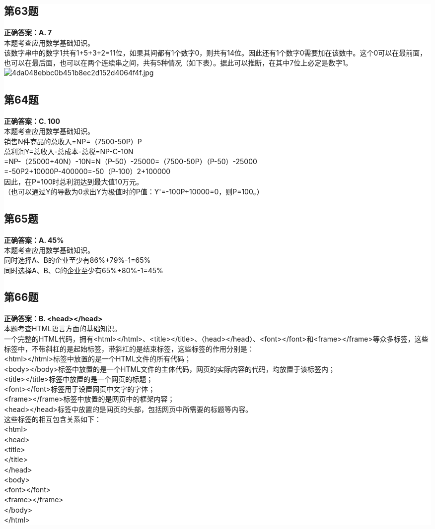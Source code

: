 
## 第63题 ##

**正确答案：A. 7**  
本题考查应用数学基础知识。  
该数字串中的数字1共有1+5+3+2=11位，如果其间都有1个数字0，则共有14位。因此还有1个数字0需要加在该数中。这个0可以在最前面，也可以在最后面，也可以在两个连续串之间，共有5种情况（如下表）。据此可以推断，在其中7位上必定是数字1。  
![4da048ebbc0b451b8ec2d152d4064f4f.jpg][]  


## 第64题 ##

**正确答案：C. 100**  
本题考查应用数学基础知识。  
销售N件商品的总收入=NP=（7500-50P）P  
总利润Y=总收入-总成本-总税=NP-C-10N  
=NP-（25000+40N）-10N=N（P-50）-25000=（7500-50P）（P-50）-25000  
=-50P2\+10000P-400000=-50（P-100）2\+100000  
因此，在P=100时总利润达到最大值10万元。  
（也可以通过Y的导数为0求出Y为极值时的P值：Y'=-100P+10000=0，则P=100。）  


## 第65题 ##

**正确答案：A. 45%**  
本题考查应用数学基础知识。  
同时选择A、B的企业至少有86%+79%-1=65%  
同时选择A、B、C的企业至少有65%+80%-1=45%  


## 第66题 ##

**正确答案：B. &lt;head&gt;&lt;/head&gt;**  
本题考查HTML语言方面的基础知识。  
一个完整的HTML代码，拥有&lt;html&gt;&lt;/html&gt;、&lt;title&gt;&lt;/title&gt;、〈head&gt;&lt;/head〉、&lt;font&gt;&lt;/font&gt;和&lt;frame&gt;&lt;/frame&gt;等众多标签，这些标签中，不带斜杠的是起始标签，带斜杠的是结束标签，这些标签的作用分别是：  
&lt;html&gt;&lt;/html&gt;标签中放置的是一个HTML文件的所有代码；  
&lt;body&gt;&lt;/body&gt;标签中放置的是一个HTML文件的主体代码，网页的实际内容的代码，均放置于该标签内；  
&lt;title&gt;&lt;/title&gt;标签中放置的是一个网页的标题；  
&lt;font&gt;&lt;/font&gt;标签用于设置网页中文字的字体；  
&lt;frame&gt;&lt;/frame&gt;标签中放置的是网页中的框架内容；  
&lt;head&gt;&lt;/head&gt;标签中放置的是网页的头部，包括网页中所需要的标题等内容。  
这些标签的相互包含关系如下：  
&lt;html&gt;  
&lt;head&gt;  
&lt;title&gt;  
&lt;/title&gt;  
&lt;/head&gt;  
&lt;body&gt;  
&lt;font&gt;&lt;/font&gt;  
&lt;frame&gt;&lt;/frame&gt;  
&lt;/body&gt;  
&lt;/html&gt;  


[364da5fc74724e4e93b93530185dfeb0.jpg]: https://www.xkxxkx.cn/file/exam/software/程序员/综合知识/第1题/364da5fc74724e4e93b93530185dfeb0.jpg
[eed29e0961da4c57bb1373bc0ed6621d.jpg]: https://www.xkxxkx.cn/file/exam/software/程序员/综合知识/第32题/eed29e0961da4c57bb1373bc0ed6621d.jpg
[1d4c50ec41e14153a9e7c796ee9c77fb.jpg]: https://www.xkxxkx.cn/file/exam/software/程序员/综合知识/第32题/1d4c50ec41e14153a9e7c796ee9c77fb.jpg
[704e47b0c5304d538cf561006e8dc87c.jpg]: https://www.xkxxkx.cn/file/exam/software/程序员/综合知识/第32题/704e47b0c5304d538cf561006e8dc87c.jpg
[0a5558eae033459b8e997643a179e80e.jpg]: https://www.xkxxkx.cn/file/exam/software/程序员/综合知识/第32题/0a5558eae033459b8e997643a179e80e.jpg
[813410114892400ba55e04b66e059616.jpg]: https://www.xkxxkx.cn/file/exam/software/程序员/综合知识/第32题/813410114892400ba55e04b66e059616.jpg
[f623adaa8c414158a9be8aebc2367a64.jpg]: https://www.xkxxkx.cn/file/exam/software/程序员/综合知识/第34题/f623adaa8c414158a9be8aebc2367a64.jpg
[786fc6fbe62a4b939ff831de3584ad03.jpg]: https://www.xkxxkx.cn/file/exam/software/程序员/综合知识/第34题/786fc6fbe62a4b939ff831de3584ad03.jpg
[de076dbb9b6445619a6f8747744f6407.jpg]: https://www.xkxxkx.cn/file/exam/software/程序员/综合知识/第34题/de076dbb9b6445619a6f8747744f6407.jpg
[fd9bfbfcf746407e8843b6acc9dc2eb6.jpg]: https://www.xkxxkx.cn/file/exam/software/程序员/综合知识/第37题/fd9bfbfcf746407e8843b6acc9dc2eb6.jpg
[f871d9af005f446b8a9ab4573eda10a7.jpg]: https://www.xkxxkx.cn/file/exam/software/程序员/综合知识/第38题/f871d9af005f446b8a9ab4573eda10a7.jpg
[191bb54510a04bf8b54aa1470b00f873.jpg]: https://www.xkxxkx.cn/file/exam/software/程序员/综合知识/第40题/191bb54510a04bf8b54aa1470b00f873.jpg
[5865881e6a6049dca1a85067e6c76ea4.jpg]: https://www.xkxxkx.cn/file/exam/software/程序员/综合知识/第43题/5865881e6a6049dca1a85067e6c76ea4.jpg
[430e2bb4968e4f1e898b83119fee5878.jpg]: https://www.xkxxkx.cn/file/exam/software/程序员/综合知识/第43题/430e2bb4968e4f1e898b83119fee5878.jpg
[1ec53443f4874512b8aaabb00f8956a8.jpg]: https://www.xkxxkx.cn/file/exam/software/程序员/综合知识/第59题/1ec53443f4874512b8aaabb00f8956a8.jpg
[4da048ebbc0b451b8ec2d152d4064f4f.jpg]: https://www.xkxxkx.cn/file/exam/software/程序员/综合知识/第63题/4da048ebbc0b451b8ec2d152d4064f4f.jpg
[e52723b31f6d4076ac81f3ae84d071a1.jpg]: https://www.xkxxkx.cn/file/exam/software/程序员/综合知识/第67题/e52723b31f6d4076ac81f3ae84d071a1.jpg